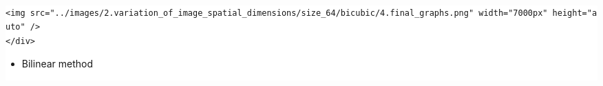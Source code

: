     <img src="../images/2.variation_of_image_spatial_dimensions/size_64/bicubic/4.final_graphs.png" width="7000px" height="auto" />
    </div>

- Bilinear method

    <div align="center" style="display: flex; align-items: center; justify-content: center;">
